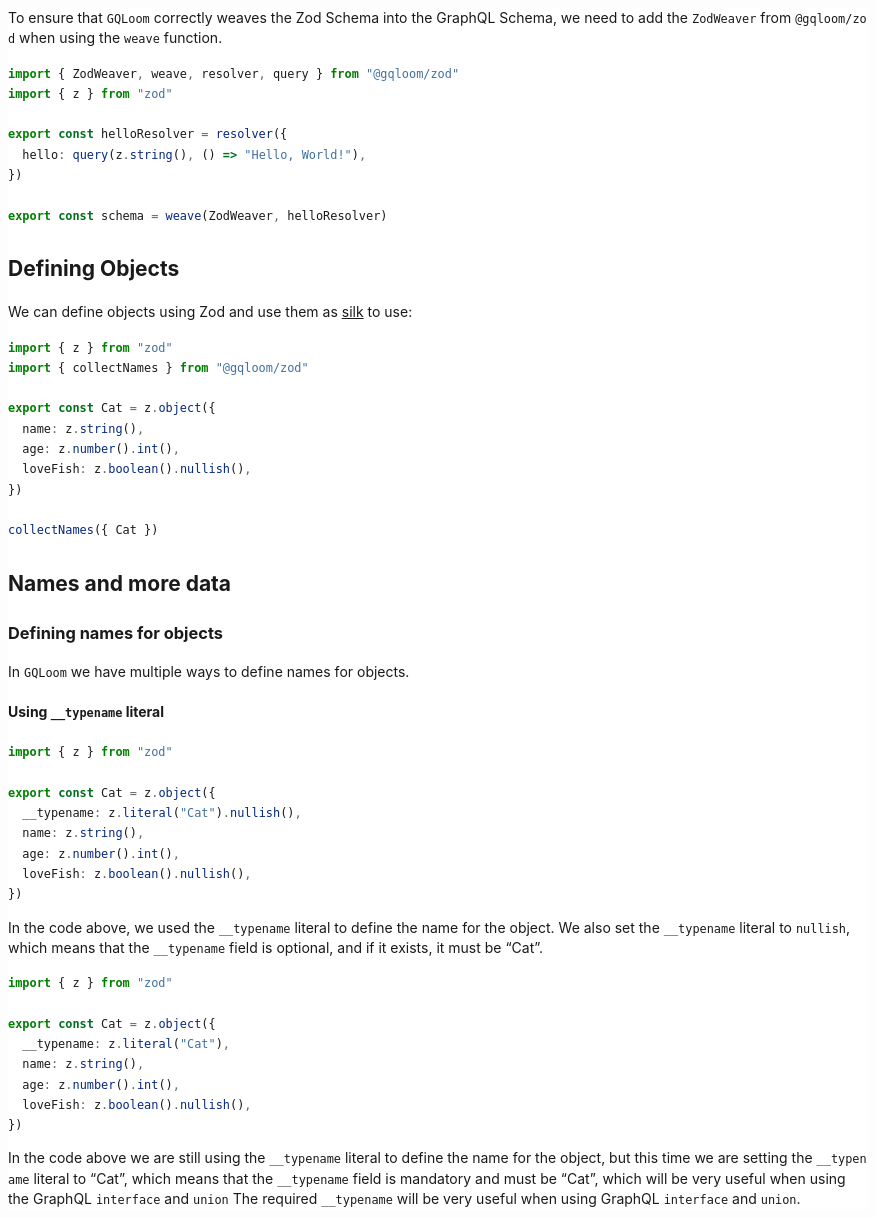 To ensure that `GQLoom` correctly weaves the Zod Schema into the GraphQL Schema, we need to add the `ZodWeaver` from `@gqloom/zod` when using the `weave` function.

```ts twoslash
import { ZodWeaver, weave, resolver, query } from "@gqloom/zod"
import { z } from "zod"

export const helloResolver = resolver({
  hello: query(z.string(), () => "Hello, World!"),
})

export const schema = weave(ZodWeaver, helloResolver)
```

## Defining Objects

We can define objects using Zod and use them as [silk](../silk) to use:
```ts twoslash
import { z } from "zod"
import { collectNames } from "@gqloom/zod"

export const Cat = z.object({
  name: z.string(),
  age: z.number().int(),
  loveFish: z.boolean().nullish(),
})

collectNames({ Cat })
```

## Names and more data

### Defining names for objects

In `GQLoom` we have multiple ways to define names for objects.

#### Using `__typename` literal
```ts twoslash
import { z } from "zod"

export const Cat = z.object({
  __typename: z.literal("Cat").nullish(),
  name: z.string(),
  age: z.number().int(),
  loveFish: z.boolean().nullish(),
})
```
In the code above, we used the `__typename` literal to define the name for the object. We also set the `__typename` literal to `nullish`, which means that the `__typename` field is optional, and if it exists, it must be “Cat”.

```ts twoslash
import { z } from "zod"

export const Cat = z.object({
  __typename: z.literal("Cat"),
  name: z.string(),
  age: z.number().int(),
  loveFish: z.boolean().nullish(),
})
```
In the code above we are still using the `__typename` literal to define the name for the object, but this time we are setting the `__typename` literal to “Cat”, which means that the `__typename` field is mandatory and must be “Cat”, which will be very useful when using the GraphQL `interface` and `union` The required `__typename` will be very useful when using GraphQL `interface` and `union`.
